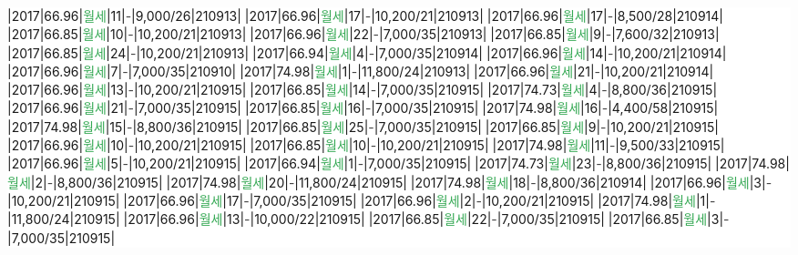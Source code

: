 |2017|66.96|<span style="color:#34a853">월세</span>|11|<span style="color:#444444">-</span>|9,000/26|210913|
|2017|66.96|<span style="color:#34a853">월세</span>|17|<span style="color:#444444">-</span>|10,200/21|210913|
|2017|66.96|<span style="color:#34a853">월세</span>|17|<span style="color:#444444">-</span>|8,500/28|210914|
|2017|66.85|<span style="color:#34a853">월세</span>|10|<span style="color:#444444">-</span>|10,200/21|210913|
|2017|66.96|<span style="color:#34a853">월세</span>|22|<span style="color:#444444">-</span>|7,000/35|210913|
|2017|66.85|<span style="color:#34a853">월세</span>|9|<span style="color:#444444">-</span>|7,600/32|210913|
|2017|66.85|<span style="color:#34a853">월세</span>|24|<span style="color:#444444">-</span>|10,200/21|210913|
|2017|66.94|<span style="color:#34a853">월세</span>|4|<span style="color:#444444">-</span>|7,000/35|210914|
|2017|66.96|<span style="color:#34a853">월세</span>|14|<span style="color:#444444">-</span>|10,200/21|210914|
|2017|66.96|<span style="color:#34a853">월세</span>|7|<span style="color:#444444">-</span>|7,000/35|210910|
|2017|74.98|<span style="color:#34a853">월세</span>|1|<span style="color:#444444">-</span>|11,800/24|210913|
|2017|66.96|<span style="color:#34a853">월세</span>|21|<span style="color:#444444">-</span>|10,200/21|210914|
|2017|66.96|<span style="color:#34a853">월세</span>|13|<span style="color:#444444">-</span>|10,200/21|210915|
|2017|66.85|<span style="color:#34a853">월세</span>|14|<span style="color:#444444">-</span>|7,000/35|210915|
|2017|74.73|<span style="color:#34a853">월세</span>|4|<span style="color:#444444">-</span>|8,800/36|210915|
|2017|66.96|<span style="color:#34a853">월세</span>|21|<span style="color:#444444">-</span>|7,000/35|210915|
|2017|66.85|<span style="color:#34a853">월세</span>|16|<span style="color:#444444">-</span>|7,000/35|210915|
|2017|74.98|<span style="color:#34a853">월세</span>|16|<span style="color:#444444">-</span>|4,400/58|210915|
|2017|74.98|<span style="color:#34a853">월세</span>|15|<span style="color:#444444">-</span>|8,800/36|210915|
|2017|66.85|<span style="color:#34a853">월세</span>|25|<span style="color:#444444">-</span>|7,000/35|210915|
|2017|66.85|<span style="color:#34a853">월세</span>|9|<span style="color:#444444">-</span>|10,200/21|210915|
|2017|66.96|<span style="color:#34a853">월세</span>|10|<span style="color:#444444">-</span>|10,200/21|210915|
|2017|66.85|<span style="color:#34a853">월세</span>|10|<span style="color:#444444">-</span>|10,200/21|210915|
|2017|74.98|<span style="color:#34a853">월세</span>|11|<span style="color:#444444">-</span>|9,500/33|210915|
|2017|66.96|<span style="color:#34a853">월세</span>|5|<span style="color:#444444">-</span>|10,200/21|210915|
|2017|66.94|<span style="color:#34a853">월세</span>|1|<span style="color:#444444">-</span>|7,000/35|210915|
|2017|74.73|<span style="color:#34a853">월세</span>|23|<span style="color:#444444">-</span>|8,800/36|210915|
|2017|74.98|<span style="color:#34a853">월세</span>|2|<span style="color:#444444">-</span>|8,800/36|210915|
|2017|74.98|<span style="color:#34a853">월세</span>|20|<span style="color:#444444">-</span>|11,800/24|210915|
|2017|74.98|<span style="color:#34a853">월세</span>|18|<span style="color:#444444">-</span>|8,800/36|210914|
|2017|66.96|<span style="color:#34a853">월세</span>|3|<span style="color:#444444">-</span>|10,200/21|210915|
|2017|66.96|<span style="color:#34a853">월세</span>|17|<span style="color:#444444">-</span>|7,000/35|210915|
|2017|66.96|<span style="color:#34a853">월세</span>|2|<span style="color:#444444">-</span>|10,200/21|210915|
|2017|74.98|<span style="color:#34a853">월세</span>|1|<span style="color:#444444">-</span>|11,800/24|210915|
|2017|66.96|<span style="color:#34a853">월세</span>|13|<span style="color:#444444">-</span>|10,000/22|210915|
|2017|66.85|<span style="color:#34a853">월세</span>|22|<span style="color:#444444">-</span>|7,000/35|210915|
|2017|66.85|<span style="color:#34a853">월세</span>|3|<span style="color:#444444">-</span>|7,000/35|210915|